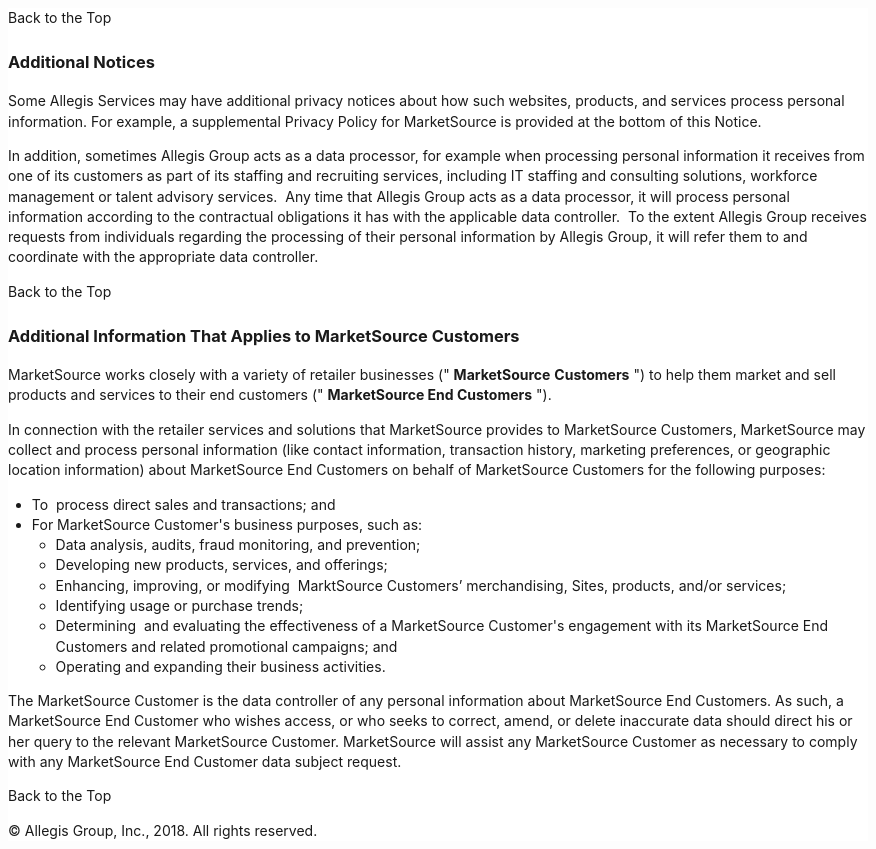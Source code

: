Back to the Top

### Additional Notices

Some Allegis Services may have additional privacy notices about how such websites, products, and services process personal information. For example, a supplemental Privacy Policy for MarketSource is provided at the bottom of this Notice.

In addition, sometimes Allegis Group acts as a data processor, for example when processing personal information it receives from one of its customers as part of its staffing and recruiting services, including IT staffing and consulting solutions, workforce management or talent advisory services.  Any time that Allegis Group acts as a data processor, it will process personal information according to the contractual obligations it has with the applicable data controller.  To the extent Allegis Group receives requests from individuals regarding the processing of their personal information by Allegis Group, it will refer them to and coordinate with the appropriate data controller.

Back to the Top

### Additional Information That Applies to MarketSource Customers

MarketSource works closely with a variety of retailer businesses (" **MarketSource** **Customers** ") to help them market and sell products and services to their end customers (" **MarketSource End Customers** ").

In connection with the retailer services and solutions that MarketSource provides to MarketSource Customers, MarketSource may collect and process personal information (like contact information, transaction history, marketing preferences, or geographic location information) about MarketSource End Customers on behalf of MarketSource Customers for the following purposes:

  * To  process direct sales and transactions; and
  * For MarketSource Customer's business purposes, such as: 
    * Data analysis, audits, fraud monitoring, and prevention; 
    * Developing new products, services, and offerings; 
    * Enhancing, improving, or modifying  MarktSource Customers’ merchandising, Sites, products, and/or services; 
    * Identifying usage or purchase trends; 
    * Determining  and evaluating the effectiveness of a MarketSource Customer's engagement with its MarketSource End Customers and related promotional campaigns; and
    * Operating and expanding their business activities. 



The MarketSource Customer is the data controller of any personal information about MarketSource End Customers. As such, a MarketSource End Customer who wishes access, or who seeks to correct, amend, or delete inaccurate data should direct his or her query to the relevant MarketSource Customer. MarketSource will assist any MarketSource Customer as necessary to comply with any MarketSource End Customer data subject request.

Back to the Top

© Allegis Group, Inc., 2018. All rights reserved.
